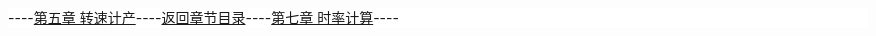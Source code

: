 ----[第五章 转速计产](.././Chapter5/Chapter5.md)----[返回章节目录](.././README.md)----[第七章 时率计算](.././Chapter7/Chapter7.md)----